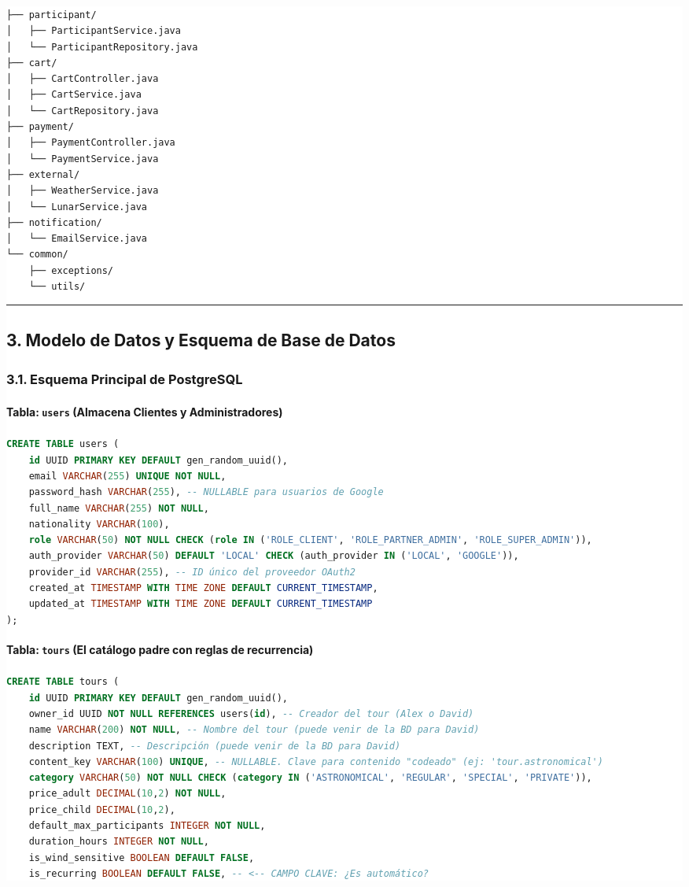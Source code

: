 ```
├── participant/
│   ├── ParticipantService.java
│   └── ParticipantRepository.java
├── cart/
│   ├── CartController.java
│   ├── CartService.java
│   └── CartRepository.java
├── payment/
│   ├── PaymentController.java
│   └── PaymentService.java
├── external/
│   ├── WeatherService.java
│   └── LunarService.java
├── notification/
│   └── EmailService.java
└── common/
    ├── exceptions/
    └── utils/
```

---

## **3. Modelo de Datos y Esquema de Base de Datos**

### **3.1. Esquema Principal de PostgreSQL**

#### **Tabla: `users`** (Almacena Clientes y Administradores)

```sql
CREATE TABLE users (
    id UUID PRIMARY KEY DEFAULT gen_random_uuid(),
    email VARCHAR(255) UNIQUE NOT NULL,
    password_hash VARCHAR(255), -- NULLABLE para usuarios de Google
    full_name VARCHAR(255) NOT NULL,
    nationality VARCHAR(100),
    role VARCHAR(50) NOT NULL CHECK (role IN ('ROLE_CLIENT', 'ROLE_PARTNER_ADMIN', 'ROLE_SUPER_ADMIN')),
    auth_provider VARCHAR(50) DEFAULT 'LOCAL' CHECK (auth_provider IN ('LOCAL', 'GOOGLE')),
    provider_id VARCHAR(255), -- ID único del proveedor OAuth2
    created_at TIMESTAMP WITH TIME ZONE DEFAULT CURRENT_TIMESTAMP,
    updated_at TIMESTAMP WITH TIME ZONE DEFAULT CURRENT_TIMESTAMP
);
```

#### **Tabla: `tours`** (El catálogo padre con reglas de recurrencia)

```sql
CREATE TABLE tours (
    id UUID PRIMARY KEY DEFAULT gen_random_uuid(),
    owner_id UUID NOT NULL REFERENCES users(id), -- Creador del tour (Alex o David)
    name VARCHAR(200) NOT NULL, -- Nombre del tour (puede venir de la BD para David)
    description TEXT, -- Descripción (puede venir de la BD para David)
    content_key VARCHAR(100) UNIQUE, -- NULLABLE. Clave para contenido "codeado" (ej: 'tour.astronomical')
    category VARCHAR(50) NOT NULL CHECK (category IN ('ASTRONOMICAL', 'REGULAR', 'SPECIAL', 'PRIVATE')),
    price_adult DECIMAL(10,2) NOT NULL,
    price_child DECIMAL(10,2),
    default_max_participants INTEGER NOT NULL,
    duration_hours INTEGER NOT NULL,
    is_wind_sensitive BOOLEAN DEFAULT FALSE,
    is_recurring BOOLEAN DEFAULT FALSE, -- <-- CAMPO CLAVE: ¿Es automático?
```